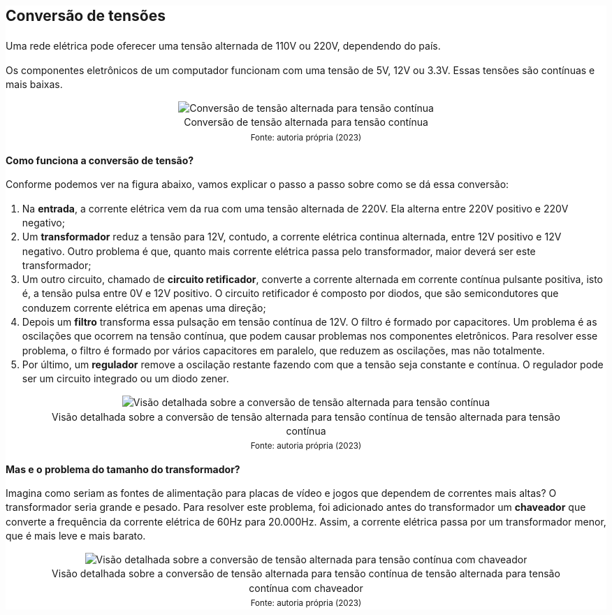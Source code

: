 ## Conversão de tensões

Uma rede elétrica pode oferecer uma tensão alternada de 110V ou 220V, dependendo do país.

Os componentes eletrônicos de um computador funcionam com uma tensão de 5V, 12V ou 3.3V. Essas tensões são contínuas e mais baixas.

<figure style="text-align:center">
    <img src="../../../../assets/images/" width="350" alt="Conversão de tensão alternada para tensão contínua">
    <figcaption>Conversão de tensão alternada para tensão contínua</figcaption>
    <small>Fonte: autoria própria (2023)</small>
</figure>

**Como funciona a conversão de tensão?**

Conforme podemos ver na figura abaixo, vamos explicar o passo a passo sobre como se dá essa conversão:

1. Na **entrada**, a corrente elétrica vem da rua com uma tensão alternada de 220V. Ela alterna entre 220V positivo e 220V negativo;
2. Um **transformador** reduz a tensão para 12V, contudo, a corrente elétrica continua alternada, entre 12V positivo e 12V negativo. Outro problema é que, quanto mais corrente elétrica passa pelo transformador, maior deverá ser este transformador;
3. Um outro circuito, chamado de **circuito retificador**, converte a corrente alternada em corrente contínua pulsante positiva, isto é, a tensão pulsa entre 0V e 12V positivo. O circuito retificador é composto por diodos, que são semicondutores que conduzem corrente elétrica em apenas uma direção;
4. Depois um **filtro** transforma essa pulsação em tensão contínua de 12V. O filtro é formado por capacitores. Um problema é as oscilações que ocorrem na tensão contínua, que podem causar problemas nos componentes eletrônicos. Para resolver esse problema, o filtro é formado por vários capacitores em paralelo, que reduzem as oscilações, mas não totalmente.
5. Por último, um **regulador** remove a oscilação restante fazendo com que a tensão seja constante e contínua. O regulador pode ser um circuito integrado ou um diodo zener.

<figure style="text-align:center">
    <img src="../../../../assets/images/" width="350" alt="Visão detalhada sobre a conversão de tensão alternada para tensão contínua">
    <figcaption>Visão detalhada sobre a conversão de tensão alternada para tensão contínua de tensão alternada para tensão contínua</figcaption>
    <small>Fonte: autoria própria (2023)</small>
</figure>

**Mas e o problema do tamanho do transformador?**

Imagina como seriam as fontes de alimentação para placas de vídeo e jogos que dependem de correntes mais altas? O transformador seria grande e pesado. Para resolver este problema, foi adicionado antes do transformador um **chaveador** que converte a frequência da corrente elétrica de 60Hz para 20.000Hz. Assim, a corrente elétrica passa por um transformador menor, que é mais leve e mais barato.

<figure style="text-align:center">
    <img src="../../../../assets/images/" width="350" alt="Visão detalhada sobre a conversão de tensão alternada para tensão contínua com chaveador">
    <figcaption>Visão detalhada sobre a conversão de tensão alternada para tensão contínua de tensão alternada para tensão contínua com chaveador</figcaption>
    <small>Fonte: autoria própria (2023)</small>
</figure>
